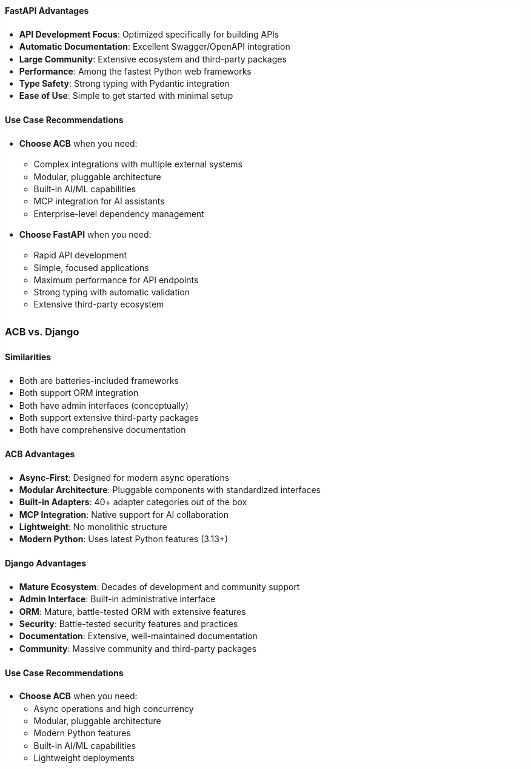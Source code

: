 #### FastAPI Advantages
- **API Development Focus**: Optimized specifically for building APIs
- **Automatic Documentation**: Excellent Swagger/OpenAPI integration
- **Large Community**: Extensive ecosystem and third-party packages
- **Performance**: Among the fastest Python web frameworks
- **Type Safety**: Strong typing with Pydantic integration
- **Ease of Use**: Simple to get started with minimal setup

#### Use Case Recommendations
- **Choose ACB** when you need:
  - Complex integrations with multiple external systems
  - Modular, pluggable architecture
  - Built-in AI/ML capabilities
  - MCP integration for AI assistants
  - Enterprise-level dependency management
  
- **Choose FastAPI** when you need:
  - Rapid API development
  - Simple, focused applications
  - Maximum performance for API endpoints
  - Strong typing with automatic validation
  - Extensive third-party ecosystem

### ACB vs. Django

#### Similarities
- Both are batteries-included frameworks
- Both support ORM integration
- Both have admin interfaces (conceptually)
- Both support extensive third-party packages
- Both have comprehensive documentation

#### ACB Advantages
- **Async-First**: Designed for modern async operations
- **Modular Architecture**: Pluggable components with standardized interfaces
- **Built-in Adapters**: 40+ adapter categories out of the box
- **MCP Integration**: Native support for AI collaboration
- **Lightweight**: No monolithic structure
- **Modern Python**: Uses latest Python features (3.13+)

#### Django Advantages
- **Mature Ecosystem**: Decades of development and community support
- **Admin Interface**: Built-in administrative interface
- **ORM**: Mature, battle-tested ORM with extensive features
- **Security**: Battle-tested security features and practices
- **Documentation**: Extensive, well-maintained documentation
- **Community**: Massive community and third-party packages

#### Use Case Recommendations
- **Choose ACB** when you need:
  - Async operations and high concurrency
  - Modular, pluggable architecture
  - Modern Python features
  - Built-in AI/ML capabilities
  - Lightweight deployments
  